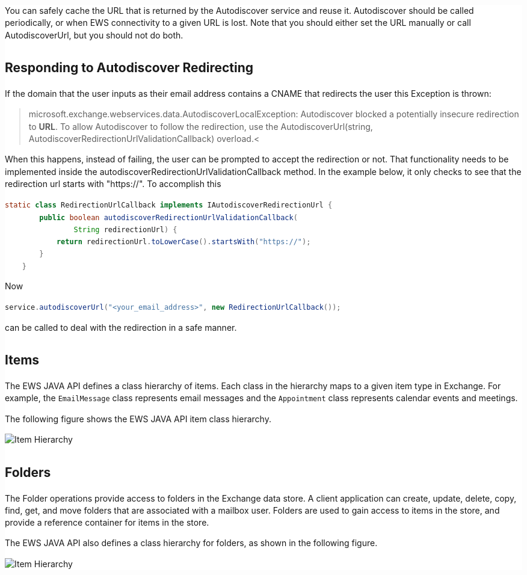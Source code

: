 You can safely cache the URL that is returned by the Autodiscover service and reuse it. Autodiscover should be called periodically, or when EWS connectivity to a given URL is lost.
Note that you should either set the URL manually or call AutodiscoverUrl, but you should not do both.

## Responding to Autodiscover Redirecting

If the domain that the user inputs as their email address contains a CNAME that redirects the user this Exception is thrown:

> microsoft.exchange.webservices.data.AutodiscoverLocalException: Autodiscover blocked a
potentially insecure redirection to **URL**. To allow Autodiscover to follow the redirection, use the AutodiscoverUrl(string, AutodiscoverRedirectionUrlValidationCallback) overload.<

When this happens, instead of failing, the user can be prompted to accept the redirection or
not. That functionality needs to be implemented inside the autodiscoverRedirectionUrlValidationCallback method. In the example below, it only checks to see that the redirection url starts with "https://". To accomplish this
```Java
static class RedirectionUrlCallback implements IAutodiscoverRedirectionUrl {
        public boolean autodiscoverRedirectionUrlValidationCallback(
                String redirectionUrl) {
            return redirectionUrl.toLowerCase().startsWith("https://");
        }
    }
```

Now 
```Java
service.autodiscoverUrl("<your_email_address>", new RedirectionUrlCallback());
```
can be called to deal with the redirection in a safe manner.

## Items

The EWS JAVA API defines a class hierarchy of items. Each class in the hierarchy maps to a given item type in Exchange. For example, the `EmailMessage` class represents email messages and the `Appointment` class represents calendar events and meetings.

The following figure shows the EWS JAVA API item class hierarchy.

![Item Hierarchy](images/ItemHierarchy.png)

## Folders

The Folder operations provide access to folders in the Exchange data store. A client application can create, update, delete, copy, find, get, and move folders that are associated with a mailbox user. Folders are used to gain access to items in the store, and provide a reference container for items in the store.

The EWS JAVA API also defines a class hierarchy for folders, as shown in the following figure.

![Item Hierarchy](images/FolderHierarchy.png)
